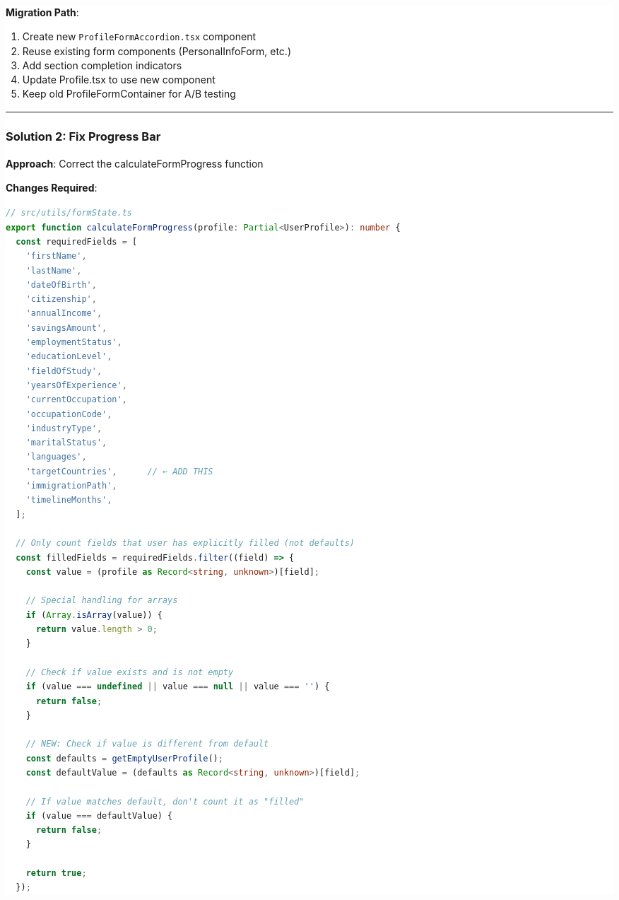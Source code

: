 **Migration Path**:
1. Create new `ProfileFormAccordion.tsx` component
2. Reuse existing form components (PersonalInfoForm, etc.)
3. Add section completion indicators
4. Update Profile.tsx to use new component
5. Keep old ProfileFormContainer for A/B testing

---

### Solution 2: Fix Progress Bar

**Approach**: Correct the calculateFormProgress function

**Changes Required**:

```typescript
// src/utils/formState.ts
export function calculateFormProgress(profile: Partial<UserProfile>): number {
  const requiredFields = [
    'firstName',
    'lastName',
    'dateOfBirth',
    'citizenship',
    'annualIncome',
    'savingsAmount',
    'employmentStatus',
    'educationLevel',
    'fieldOfStudy',
    'yearsOfExperience',
    'currentOccupation',
    'occupationCode',
    'industryType',
    'maritalStatus',
    'languages',
    'targetCountries',      // ← ADD THIS
    'immigrationPath',
    'timelineMonths',
  ];

  // Only count fields that user has explicitly filled (not defaults)
  const filledFields = requiredFields.filter((field) => {
    const value = (profile as Record<string, unknown>)[field];
    
    // Special handling for arrays
    if (Array.isArray(value)) {
      return value.length > 0;
    }
    
    // Check if value exists and is not empty
    if (value === undefined || value === null || value === '') {
      return false;
    }
    
    // NEW: Check if value is different from default
    const defaults = getEmptyUserProfile();
    const defaultValue = (defaults as Record<string, unknown>)[field];
    
    // If value matches default, don't count it as "filled"
    if (value === defaultValue) {
      return false;
    }
    
    return true;
  });

```